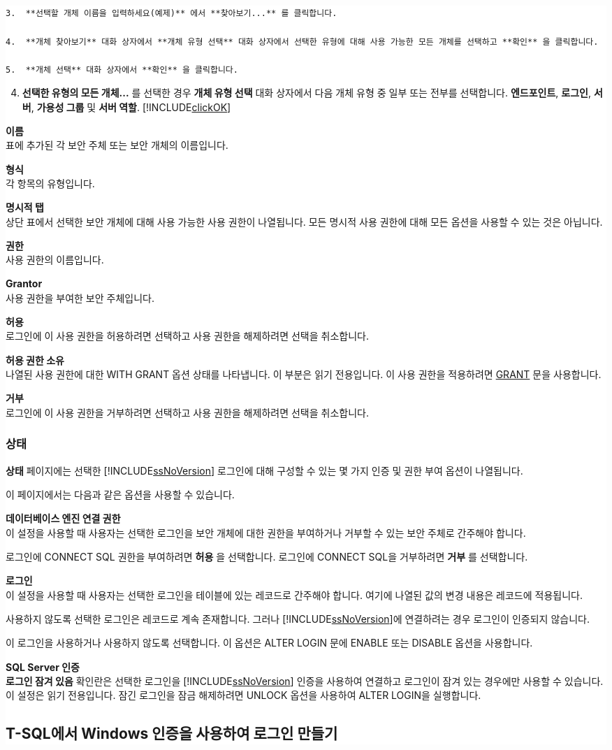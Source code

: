     3.  **선택할 개체 이름을 입력하세요(예제)** 에서 **찾아보기...** 를 클릭합니다.  
  
    4.  **개체 찾아보기** 대화 상자에서 **개체 유형 선택** 대화 상자에서 선택한 유형에 대해 사용 가능한 모든 개체를 선택하고 **확인** 을 클릭합니다.  
  
    5.  **개체 선택** 대화 상자에서 **확인** 을 클릭합니다.  
  
4.  **선택한 유형의 모든 개체...** 를 선택한 경우 **개체 유형 선택** 대화 상자에서 다음 개체 유형 중 일부 또는 전부를 선택합니다. **엔드포인트**, **로그인**, **서버**, **가용성 그룹** 및 **서버 역할**. [!INCLUDE[clickOK](../../../includes/clickok-md.md)]  
  
 **이름**  
 표에 추가된 각 보안 주체 또는 보안 개체의 이름입니다.  
  
 **형식**  
 각 항목의 유형입니다.  
  
 **명시적 탭**  
 상단 표에서 선택한 보안 개체에 대해 사용 가능한 사용 권한이 나열됩니다. 모든 명시적 사용 권한에 대해 모든 옵션을 사용할 수 있는 것은 아닙니다.  
  
 **권한**  
 사용 권한의 이름입니다.  
  
 **Grantor**  
 사용 권한을 부여한 보안 주체입니다.  
  
 **허용**  
 로그인에 이 사용 권한을 허용하려면 선택하고 사용 권한을 해제하려면 선택을 취소합니다.  
  
 **허용 권한 소유**  
 나열된 사용 권한에 대한 WITH GRANT 옵션 상태를 나타냅니다. 이 부분은 읽기 전용입니다. 이 사용 권한을 적용하려면 [GRANT](../../../t-sql/statements/grant-transact-sql.md) 문을 사용합니다.  
  
 **거부**  
 로그인에 이 사용 권한을 거부하려면 선택하고 사용 권한을 해제하려면 선택을 취소합니다.  
  
### <a name="status"></a>상태  
 **상태** 페이지에는 선택한 [!INCLUDE[ssNoVersion](../../../includes/ssnoversion-md.md)] 로그인에 대해 구성할 수 있는 몇 가지 인증 및 권한 부여 옵션이 나열됩니다.  
  
 이 페이지에서는 다음과 같은 옵션을 사용할 수 있습니다.  
  
 **데이터베이스 엔진 연결 권한**  
 이 설정을 사용할 때 사용자는 선택한 로그인을 보안 개체에 대한 권한을 부여하거나 거부할 수 있는 보안 주체로 간주해야 합니다.  
  
 로그인에 CONNECT SQL 권한을 부여하려면 **허용** 을 선택합니다. 로그인에 CONNECT SQL을 거부하려면 **거부** 를 선택합니다.  
  
 **로그인**  
 이 설정을 사용할 때 사용자는 선택한 로그인을 테이블에 있는 레코드로 간주해야 합니다. 여기에 나열된 값의 변경 내용은 레코드에 적용됩니다.  
  
 사용하지 않도록 선택한 로그인은 레코드로 계속 존재합니다. 그러나 [!INCLUDE[ssNoVersion](../../../includes/ssnoversion-md.md)]에 연결하려는 경우 로그인이 인증되지 않습니다.  
  
 이 로그인을 사용하거나 사용하지 않도록 선택합니다. 이 옵션은 ALTER LOGIN 문에 ENABLE 또는 DISABLE 옵션을 사용합니다.  
  
 **SQL Server 인증**  
 **로그인 잠겨 있음** 확인란은 선택한 로그인을 [!INCLUDE[ssNoVersion](../../../includes/ssnoversion-md.md)] 인증을 사용하여 연결하고 로그인이 잠겨 있는 경우에만 사용할 수 있습니다. 이 설정은 읽기 전용입니다. 잠긴 로그인을 잠금 해제하려면 UNLOCK 옵션을 사용하여 ALTER LOGIN을 실행합니다.  
  
##  <a name="create-a-login-using-windows-authentication-using-t-sql"></a><a name="TsqlProcedure"></a> T-SQL에서 Windows 인증을 사용하여 로그인 만들기  
  